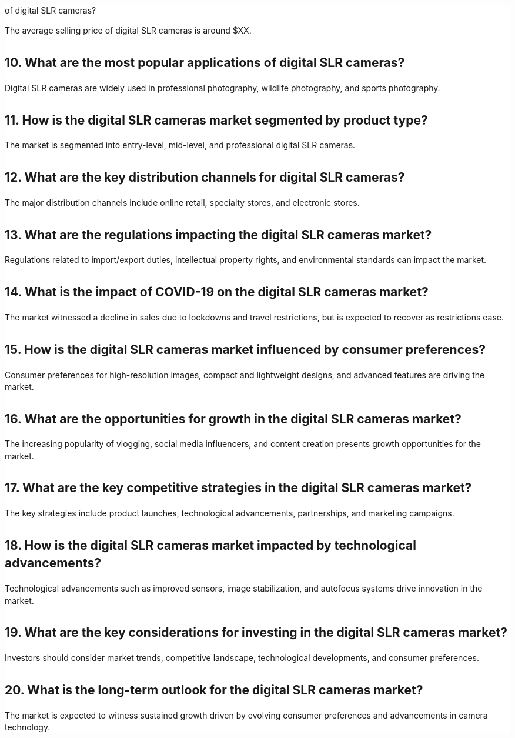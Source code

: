 of digital SLR cameras?</h2><p>The average selling price of digital SLR cameras is around $XX.</p><h2>10. What are the most popular applications of digital SLR cameras?</h2><p>Digital SLR cameras are widely used in professional photography, wildlife photography, and sports photography.</p><h2>11. How is the digital SLR cameras market segmented by product type?</h2><p>The market is segmented into entry-level, mid-level, and professional digital SLR cameras.</p><h2>12. What are the key distribution channels for digital SLR cameras?</h2><p>The major distribution channels include online retail, specialty stores, and electronic stores.</p><h2>13. What are the regulations impacting the digital SLR cameras market?</h2><p>Regulations related to import/export duties, intellectual property rights, and environmental standards can impact the market.</p><h2>14. What is the impact of COVID-19 on the digital SLR cameras market?</h2><p>The market witnessed a decline in sales due to lockdowns and travel restrictions, but is expected to recover as restrictions ease.</p><h2>15. How is the digital SLR cameras market influenced by consumer preferences?</h2><p>Consumer preferences for high-resolution images, compact and lightweight designs, and advanced features are driving the market.</p><h2>16. What are the opportunities for growth in the digital SLR cameras market?</h2><p>The increasing popularity of vlogging, social media influencers, and content creation presents growth opportunities for the market.</p><h2>17. What are the key competitive strategies in the digital SLR cameras market?</h2><p>The key strategies include product launches, technological advancements, partnerships, and marketing campaigns.</p><h2>18. How is the digital SLR cameras market impacted by technological advancements?</h2><p>Technological advancements such as improved sensors, image stabilization, and autofocus systems drive innovation in the market.</p><h2>19. What are the key considerations for investing in the digital SLR cameras market?</h2><p>Investors should consider market trends, competitive landscape, technological developments, and consumer preferences.</p><h2>20. What is the long-term outlook for the digital SLR cameras market?</h2><p>The market is expected to witness sustained growth driven by evolving consumer preferences and advancements in camera technology.</p></body></html></strong></p>
